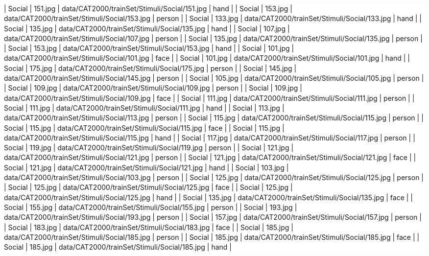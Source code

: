 | Social     | 151.jpg    | data/CAT2000/trainSet/Stimuli/Social/151.jpg    | hand     |
| Social     | 153.jpg    | data/CAT2000/trainSet/Stimuli/Social/153.jpg    | person   |
| Social     | 133.jpg    | data/CAT2000/trainSet/Stimuli/Social/133.jpg    | hand     |
| Social     | 135.jpg    | data/CAT2000/trainSet/Stimuli/Social/135.jpg    | hand     |
| Social     | 107.jpg    | data/CAT2000/trainSet/Stimuli/Social/107.jpg    | person   |
| Social     | 135.jpg    | data/CAT2000/trainSet/Stimuli/Social/135.jpg    | person   |
| Social     | 153.jpg    | data/CAT2000/trainSet/Stimuli/Social/153.jpg    | hand     |
| Social     | 101.jpg    | data/CAT2000/trainSet/Stimuli/Social/101.jpg    | face     |
| Social     | 101.jpg    | data/CAT2000/trainSet/Stimuli/Social/101.jpg    | hand     |
| Social     | 175.jpg    | data/CAT2000/trainSet/Stimuli/Social/175.jpg    | person   |
| Social     | 145.jpg    | data/CAT2000/trainSet/Stimuli/Social/145.jpg    | person   |
| Social     | 105.jpg    | data/CAT2000/trainSet/Stimuli/Social/105.jpg    | person   |
| Social     | 109.jpg    | data/CAT2000/trainSet/Stimuli/Social/109.jpg    | person   |
| Social     | 109.jpg    | data/CAT2000/trainSet/Stimuli/Social/109.jpg    | face     |
| Social     | 111.jpg    | data/CAT2000/trainSet/Stimuli/Social/111.jpg    | person   |
| Social     | 111.jpg    | data/CAT2000/trainSet/Stimuli/Social/111.jpg    | hand     |
| Social     | 113.jpg    | data/CAT2000/trainSet/Stimuli/Social/113.jpg    | person   |
| Social     | 115.jpg    | data/CAT2000/trainSet/Stimuli/Social/115.jpg    | person   |
| Social     | 115.jpg    | data/CAT2000/trainSet/Stimuli/Social/115.jpg    | face     |
| Social     | 115.jpg    | data/CAT2000/trainSet/Stimuli/Social/115.jpg    | hand     |
| Social     | 117.jpg    | data/CAT2000/trainSet/Stimuli/Social/117.jpg    | person   |
| Social     | 119.jpg    | data/CAT2000/trainSet/Stimuli/Social/119.jpg    | person   |
| Social     | 121.jpg    | data/CAT2000/trainSet/Stimuli/Social/121.jpg    | person   |
| Social     | 121.jpg    | data/CAT2000/trainSet/Stimuli/Social/121.jpg    | face     |
| Social     | 121.jpg    | data/CAT2000/trainSet/Stimuli/Social/121.jpg    | hand     |
| Social     | 103.jpg    | data/CAT2000/trainSet/Stimuli/Social/103.jpg    | person   |
| Social     | 125.jpg    | data/CAT2000/trainSet/Stimuli/Social/125.jpg    | person   |
| Social     | 125.jpg    | data/CAT2000/trainSet/Stimuli/Social/125.jpg    | face     |
| Social     | 125.jpg    | data/CAT2000/trainSet/Stimuli/Social/125.jpg    | hand     |
| Social     | 135.jpg    | data/CAT2000/trainSet/Stimuli/Social/135.jpg    | face     |
| Social     | 155.jpg    | data/CAT2000/trainSet/Stimuli/Social/155.jpg    | person   |
| Social     | 193.jpg    | data/CAT2000/trainSet/Stimuli/Social/193.jpg    | person   |
| Social     | 157.jpg    | data/CAT2000/trainSet/Stimuli/Social/157.jpg    | person   |
| Social     | 183.jpg    | data/CAT2000/trainSet/Stimuli/Social/183.jpg    | face     |
| Social     | 185.jpg    | data/CAT2000/trainSet/Stimuli/Social/185.jpg    | person   |
| Social     | 185.jpg    | data/CAT2000/trainSet/Stimuli/Social/185.jpg    | face     |
| Social     | 185.jpg    | data/CAT2000/trainSet/Stimuli/Social/185.jpg    | hand     |